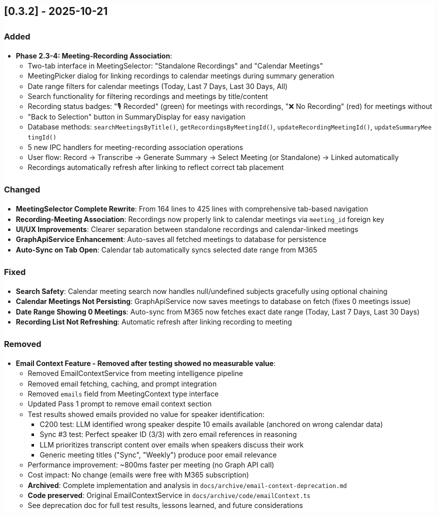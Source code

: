 ## [0.3.2] - 2025-10-21

### Added
- **Phase 2.3-4: Meeting-Recording Association**:
  - Two-tab interface in MeetingSelector: "Standalone Recordings" and "Calendar Meetings"
  - MeetingPicker dialog for linking recordings to calendar meetings during summary generation
  - Date range filters for calendar meetings (Today, Last 7 Days, Last 30 Days, All)
  - Search functionality for filtering recordings and meetings by title/content
  - Recording status badges: "🎙️ Recorded" (green) for meetings with recordings, "❌ No Recording" (red) for meetings without
  - "Back to Selection" button in SummaryDisplay for easy navigation
  - Database methods: `searchMeetingsByTitle()`, `getRecordingsByMeetingId()`, `updateRecordingMeetingId()`, `updateSummaryMeetingId()`
  - 5 new IPC handlers for meeting-recording association operations
  - User flow: Record → Transcribe → Generate Summary → Select Meeting (or Standalone) → Linked automatically
  - Recordings automatically refresh after linking to reflect correct tab placement

### Changed
- **MeetingSelector Complete Rewrite**: From 164 lines to 425 lines with comprehensive tab-based navigation
- **Recording-Meeting Association**: Recordings now properly link to calendar meetings via `meeting_id` foreign key
- **UI/UX Improvements**: Clearer separation between standalone recordings and calendar-linked meetings
- **GraphApiService Enhancement**: Auto-saves all fetched meetings to database for persistence
- **Auto-Sync on Tab Open**: Calendar tab automatically syncs selected date range from M365

### Fixed
- **Search Safety**: Calendar meeting search now handles null/undefined subjects gracefully using optional chaining
- **Calendar Meetings Not Persisting**: GraphApiService now saves meetings to database on fetch (fixes 0 meetings issue)
- **Date Range Showing 0 Meetings**: Auto-sync from M365 now fetches exact date range (Today, Last 7 Days, Last 30 Days)
- **Recording List Not Refreshing**: Automatic refresh after linking recording to meeting

### Removed
- **Email Context Feature - Removed after testing showed no measurable value**:
  - Removed EmailContextService from meeting intelligence pipeline
  - Removed email fetching, caching, and prompt integration
  - Removed `emails` field from MeetingContext type interface
  - Updated Pass 1 prompt to remove email context section
  - Test results showed emails provided no value for speaker identification:
    - C200 test: LLM identified wrong speaker despite 10 emails available (anchored on wrong calendar data)
    - Sync #3 test: Perfect speaker ID (3/3) with zero email references in reasoning
    - LLM prioritizes transcript content over emails when speakers discuss their work
    - Generic meeting titles ("Sync", "Weekly") produce poor email relevance
  - Performance improvement: ~800ms faster per meeting (no Graph API call)
  - Cost impact: No change (emails were free with M365 subscription)
  - **Archived**: Complete implementation and analysis in `docs/archive/email-context-deprecation.md`
  - **Code preserved**: Original EmailContextService in `docs/archive/code/emailContext.ts`
  - See deprecation doc for full test results, lessons learned, and future considerations
